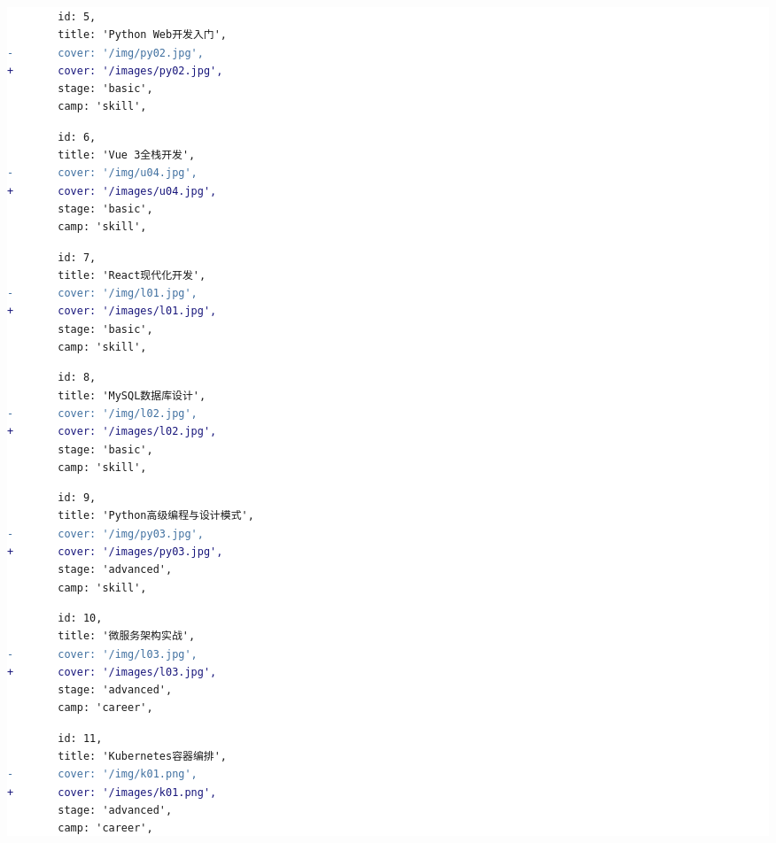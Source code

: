 ```diff
        id: 5,
        title: 'Python Web开发入门',
-       cover: '/img/py02.jpg',
+       cover: '/images/py02.jpg',
        stage: 'basic',
        camp: 'skill',
```

```diff
        id: 6,
        title: 'Vue 3全栈开发',
-       cover: '/img/u04.jpg',
+       cover: '/images/u04.jpg',
        stage: 'basic',
        camp: 'skill',
```

```diff
        id: 7,
        title: 'React现代化开发',
-       cover: '/img/l01.jpg',
+       cover: '/images/l01.jpg',
        stage: 'basic',
        camp: 'skill',
```

```diff
        id: 8,
        title: 'MySQL数据库设计',
-       cover: '/img/l02.jpg',
+       cover: '/images/l02.jpg',
        stage: 'basic',
        camp: 'skill',
```

```diff
        id: 9,
        title: 'Python高级编程与设计模式',
-       cover: '/img/py03.jpg',
+       cover: '/images/py03.jpg',
        stage: 'advanced',
        camp: 'skill',
```

```diff
        id: 10,
        title: '微服务架构实战',
-       cover: '/img/l03.jpg',
+       cover: '/images/l03.jpg',
        stage: 'advanced',
        camp: 'career',
```

```diff
        id: 11,
        title: 'Kubernetes容器编排',
-       cover: '/img/k01.png',
+       cover: '/images/k01.png',
        stage: 'advanced',
        camp: 'career',
```
